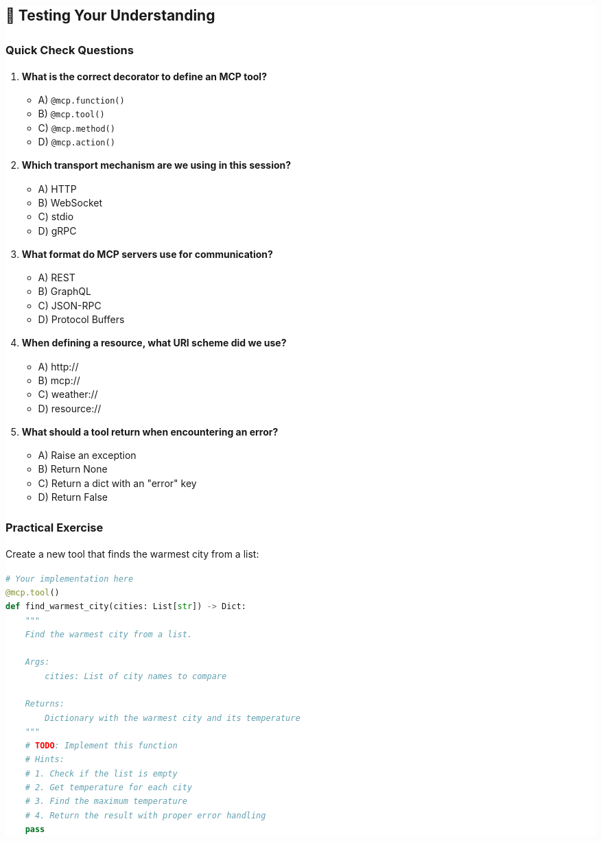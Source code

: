
## 🧪 Testing Your Understanding

### Quick Check Questions

1. **What is the correct decorator to define an MCP tool?**
   - A) `@mcp.function()`
   - B) `@mcp.tool()`
   - C) `@mcp.method()`
   - D) `@mcp.action()`

2. **Which transport mechanism are we using in this session?**
   - A) HTTP
   - B) WebSocket
   - C) stdio
   - D) gRPC

3. **What format do MCP servers use for communication?**
   - A) REST
   - B) GraphQL
   - C) JSON-RPC
   - D) Protocol Buffers

4. **When defining a resource, what URI scheme did we use?**
   - A) http://
   - B) mcp://
   - C) weather://
   - D) resource://

5. **What should a tool return when encountering an error?**
   - A) Raise an exception
   - B) Return None
   - C) Return a dict with an "error" key
   - D) Return False

### Practical Exercise

Create a new tool that finds the warmest city from a list:

```python
# Your implementation here
@mcp.tool()
def find_warmest_city(cities: List[str]) -> Dict:
    """
    Find the warmest city from a list.
    
    Args:
        cities: List of city names to compare
        
    Returns:
        Dictionary with the warmest city and its temperature
    """
    # TODO: Implement this function
    # Hints:
    # 1. Check if the list is empty
    # 2. Get temperature for each city
    # 3. Find the maximum temperature
    # 4. Return the result with proper error handling
    pass
```
